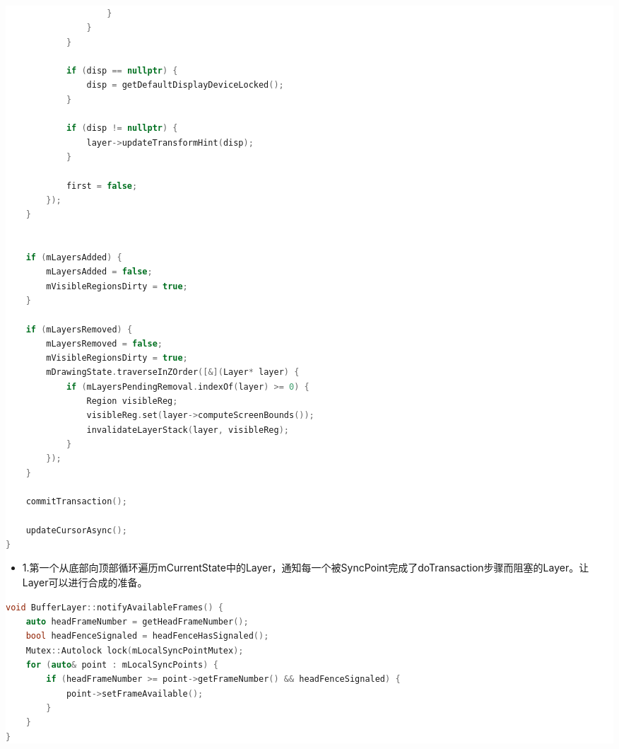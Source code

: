 ```cpp
                    }
                }
            }

            if (disp == nullptr) {
                disp = getDefaultDisplayDeviceLocked();
            }

            if (disp != nullptr) {
                layer->updateTransformHint(disp);
            }

            first = false;
        });
    }


    if (mLayersAdded) {
        mLayersAdded = false;
        mVisibleRegionsDirty = true;
    }

    if (mLayersRemoved) {
        mLayersRemoved = false;
        mVisibleRegionsDirty = true;
        mDrawingState.traverseInZOrder([&](Layer* layer) {
            if (mLayersPendingRemoval.indexOf(layer) >= 0) {
                Region visibleReg;
                visibleReg.set(layer->computeScreenBounds());
                invalidateLayerStack(layer, visibleReg);
            }
        });
    }

    commitTransaction();

    updateCursorAsync();
}
```
- 1.第一个从底部向顶部循环遍历mCurrentState中的Layer，通知每一个被SyncPoint完成了doTransaction步骤而阻塞的Layer。让Layer可以进行合成的准备。
```cpp
void BufferLayer::notifyAvailableFrames() {
    auto headFrameNumber = getHeadFrameNumber();
    bool headFenceSignaled = headFenceHasSignaled();
    Mutex::Autolock lock(mLocalSyncPointMutex);
    for (auto& point : mLocalSyncPoints) {
        if (headFrameNumber >= point->getFrameNumber() && headFenceSignaled) {
            point->setFrameAvailable();
        }
    }
}
```
